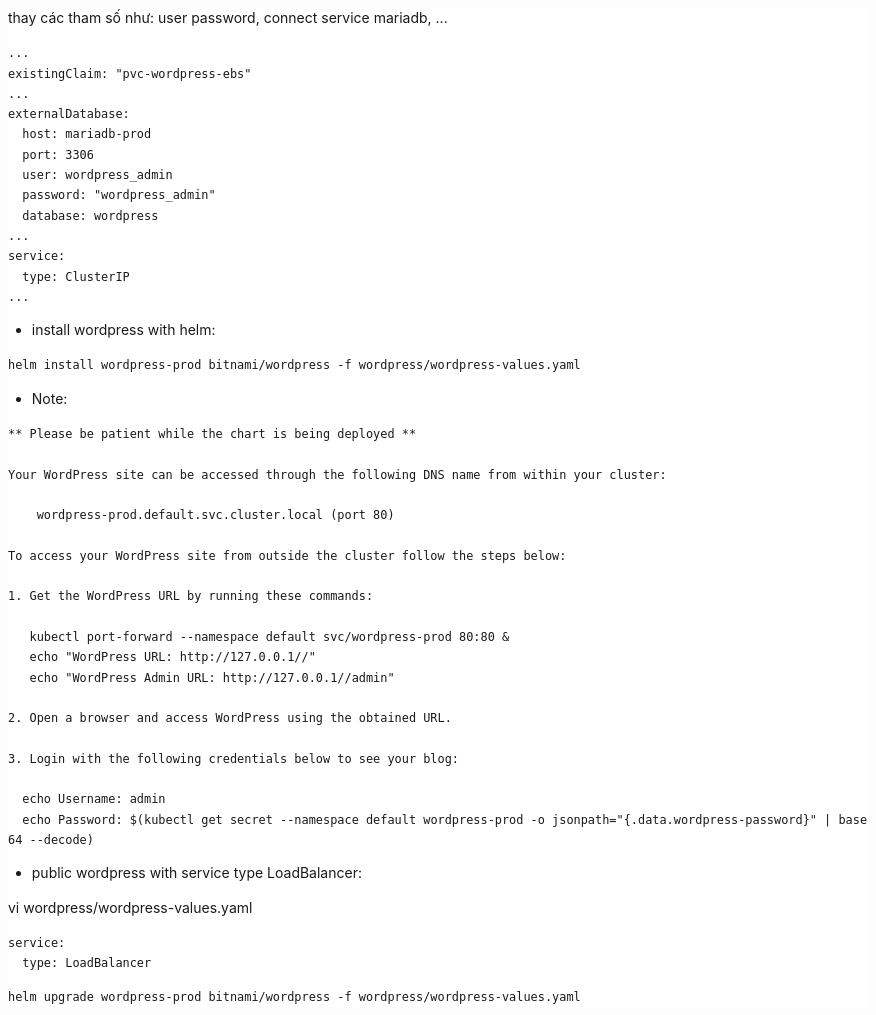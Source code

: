thay các tham số như: user password, connect service mariadb, ...

```
...
existingClaim: "pvc-wordpress-ebs"
...
externalDatabase:
  host: mariadb-prod
  port: 3306
  user: wordpress_admin
  password: "wordpress_admin"
  database: wordpress
...
service:
  type: ClusterIP
...
```

- install wordpress with helm:
```
helm install wordpress-prod bitnami/wordpress -f wordpress/wordpress-values.yaml
```

- Note:

```
** Please be patient while the chart is being deployed **

Your WordPress site can be accessed through the following DNS name from within your cluster:

    wordpress-prod.default.svc.cluster.local (port 80)

To access your WordPress site from outside the cluster follow the steps below:

1. Get the WordPress URL by running these commands:

   kubectl port-forward --namespace default svc/wordpress-prod 80:80 &
   echo "WordPress URL: http://127.0.0.1//"
   echo "WordPress Admin URL: http://127.0.0.1//admin"

2. Open a browser and access WordPress using the obtained URL.

3. Login with the following credentials below to see your blog:

  echo Username: admin
  echo Password: $(kubectl get secret --namespace default wordpress-prod -o jsonpath="{.data.wordpress-password}" | base64 --decode)
```

- public wordpress with service type LoadBalancer:

vi wordpress/wordpress-values.yaml
```
service:
  type: LoadBalancer
```
```
helm upgrade wordpress-prod bitnami/wordpress -f wordpress/wordpress-values.yaml
```
